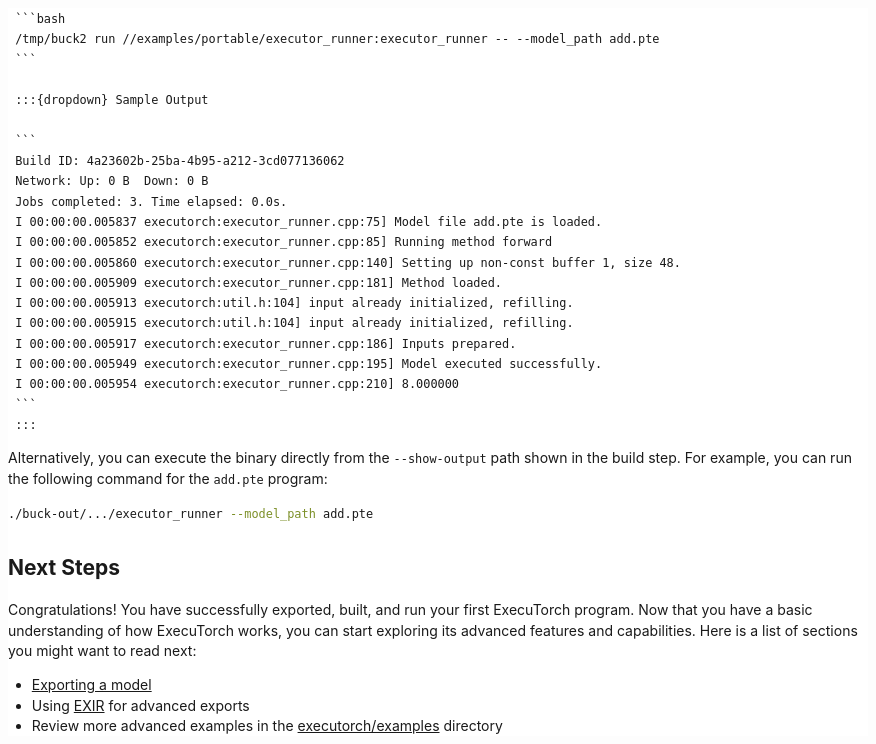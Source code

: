      ```bash
     /tmp/buck2 run //examples/portable/executor_runner:executor_runner -- --model_path add.pte
     ```

     :::{dropdown} Sample Output

     ```
     Build ID: 4a23602b-25ba-4b95-a212-3cd077136062
     Network: Up: 0 B  Down: 0 B
     Jobs completed: 3. Time elapsed: 0.0s.
     I 00:00:00.005837 executorch:executor_runner.cpp:75] Model file add.pte is loaded.
     I 00:00:00.005852 executorch:executor_runner.cpp:85] Running method forward
     I 00:00:00.005860 executorch:executor_runner.cpp:140] Setting up non-const buffer 1, size 48.
     I 00:00:00.005909 executorch:executor_runner.cpp:181] Method loaded.
     I 00:00:00.005913 executorch:util.h:104] input already initialized, refilling.
     I 00:00:00.005915 executorch:util.h:104] input already initialized, refilling.
     I 00:00:00.005917 executorch:executor_runner.cpp:186] Inputs prepared.
     I 00:00:00.005949 executorch:executor_runner.cpp:195] Model executed successfully.
     I 00:00:00.005954 executorch:executor_runner.cpp:210] 8.000000
     ```
     :::

Alternatively, you can execute the binary directly from the `--show-output` path
shown in the build step. For example, you can run the following command for the
`add.pte` program:

```bash
./buck-out/.../executor_runner --model_path add.pte
```

## Next Steps

Congratulations! You have successfully exported, built, and run your first
ExecuTorch program. Now that you have a basic understanding of how ExecuTorch
works, you can start exploring its advanced features and capabilities. Here
is a list of sections you might want to read next:

* [Exporting a model](export-overview.md)
* Using [EXIR](ir-exir.md) for advanced exports
* Review more advanced examples in the [executorch/examples](https://github.com/pytorch/executorch/tree/main/examples) directory
